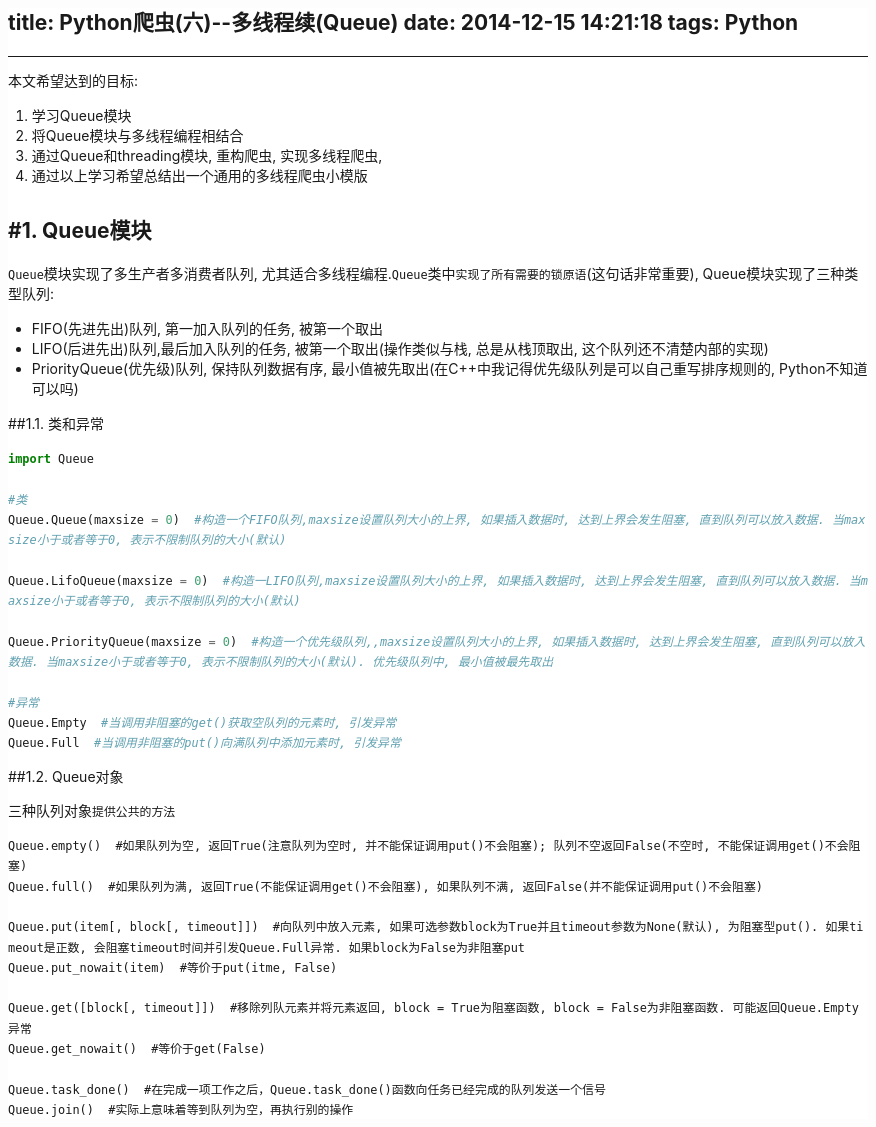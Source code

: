 title: Python爬虫(六)--多线程续(Queue)
date: 2014-12-15 14:21:18
tags: Python
---

---

本文希望达到的目标:

1. 学习Queue模块
2. 将Queue模块与多线程编程相结合
3. 通过Queue和threading模块, 重构爬虫, 实现多线程爬虫, 
4. 通过以上学习希望总结出一个通用的多线程爬虫小模版


#1. Queue模块
---

`Queue`模块实现了多生产者多消费者队列, 尤其适合多线程编程.`Queue`类中`实现了所有需要的锁原语`(这句话非常重要), Queue模块实现了三种类型队列:

- FIFO(先进先出)队列, 第一加入队列的任务, 被第一个取出
- LIFO(后进先出)队列,最后加入队列的任务, 被第一个取出(操作类似与栈, 总是从栈顶取出, 这个队列还不清楚内部的实现)
- PriorityQueue(优先级)队列, 保持队列数据有序, 最小值被先取出(在C++中我记得优先级队列是可以自己重写排序规则的, Python不知道可以吗)




##1.1. 类和异常

```python
import Queue

#类
Queue.Queue(maxsize = 0)  #构造一个FIFO队列,maxsize设置队列大小的上界, 如果插入数据时, 达到上界会发生阻塞, 直到队列可以放入数据. 当maxsize小于或者等于0, 表示不限制队列的大小(默认)

Queue.LifoQueue(maxsize = 0)  #构造一LIFO队列,maxsize设置队列大小的上界, 如果插入数据时, 达到上界会发生阻塞, 直到队列可以放入数据. 当maxsize小于或者等于0, 表示不限制队列的大小(默认)

Queue.PriorityQueue(maxsize = 0)  #构造一个优先级队列,,maxsize设置队列大小的上界, 如果插入数据时, 达到上界会发生阻塞, 直到队列可以放入数据. 当maxsize小于或者等于0, 表示不限制队列的大小(默认). 优先级队列中, 最小值被最先取出

#异常
Queue.Empty  #当调用非阻塞的get()获取空队列的元素时, 引发异常
Queue.Full  #当调用非阻塞的put()向满队列中添加元素时, 引发异常
```

##1.2. Queue对象

三种队列对象`提供公共的方法`

```
Queue.empty()  #如果队列为空, 返回True(注意队列为空时, 并不能保证调用put()不会阻塞); 队列不空返回False(不空时, 不能保证调用get()不会阻塞)
Queue.full()  #如果队列为满, 返回True(不能保证调用get()不会阻塞), 如果队列不满, 返回False(并不能保证调用put()不会阻塞)

Queue.put(item[, block[, timeout]])  #向队列中放入元素, 如果可选参数block为True并且timeout参数为None(默认), 为阻塞型put(). 如果timeout是正数, 会阻塞timeout时间并引发Queue.Full异常. 如果block为False为非阻塞put
Queue.put_nowait(item)  #等价于put(itme, False)

Queue.get([block[, timeout]])  #移除列队元素并将元素返回, block = True为阻塞函数, block = False为非阻塞函数. 可能返回Queue.Empty异常
Queue.get_nowait()  #等价于get(False)

Queue.task_done()  #在完成一项工作之后，Queue.task_done()函数向任务已经完成的队列发送一个信号
Queue.join()  #实际上意味着等到队列为空，再执行别的操作
```
